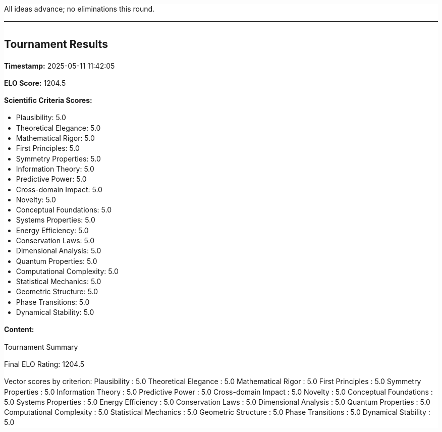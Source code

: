 All ideas advance; no eliminations this round.

---

## Tournament Results

**Timestamp:** 2025-05-11 11:42:05

**ELO Score:** 1204.5

**Scientific Criteria Scores:**

- Plausibility: 5.0
- Theoretical Elegance: 5.0
- Mathematical Rigor: 5.0
- First Principles: 5.0
- Symmetry Properties: 5.0
- Information Theory: 5.0
- Predictive Power: 5.0
- Cross-domain Impact: 5.0
- Novelty: 5.0
- Conceptual Foundations: 5.0
- Systems Properties: 5.0
- Energy Efficiency: 5.0
- Conservation Laws: 5.0
- Dimensional Analysis: 5.0
- Quantum Properties: 5.0
- Computational Complexity: 5.0
- Statistical Mechanics: 5.0
- Geometric Structure: 5.0
- Phase Transitions: 5.0
- Dynamical Stability: 5.0

**Content:**

Tournament Summary

Final ELO Rating: 1204.5

Vector scores by criterion:
Plausibility             : 5.0
Theoretical Elegance     : 5.0
Mathematical Rigor       : 5.0
First Principles         : 5.0
Symmetry Properties      : 5.0
Information Theory       : 5.0
Predictive Power         : 5.0
Cross-domain Impact      : 5.0
Novelty                  : 5.0
Conceptual Foundations   : 5.0
Systems Properties       : 5.0
Energy Efficiency        : 5.0
Conservation Laws        : 5.0
Dimensional Analysis     : 5.0
Quantum Properties       : 5.0
Computational Complexity : 5.0
Statistical Mechanics    : 5.0
Geometric Structure      : 5.0
Phase Transitions        : 5.0
Dynamical Stability      : 5.0
